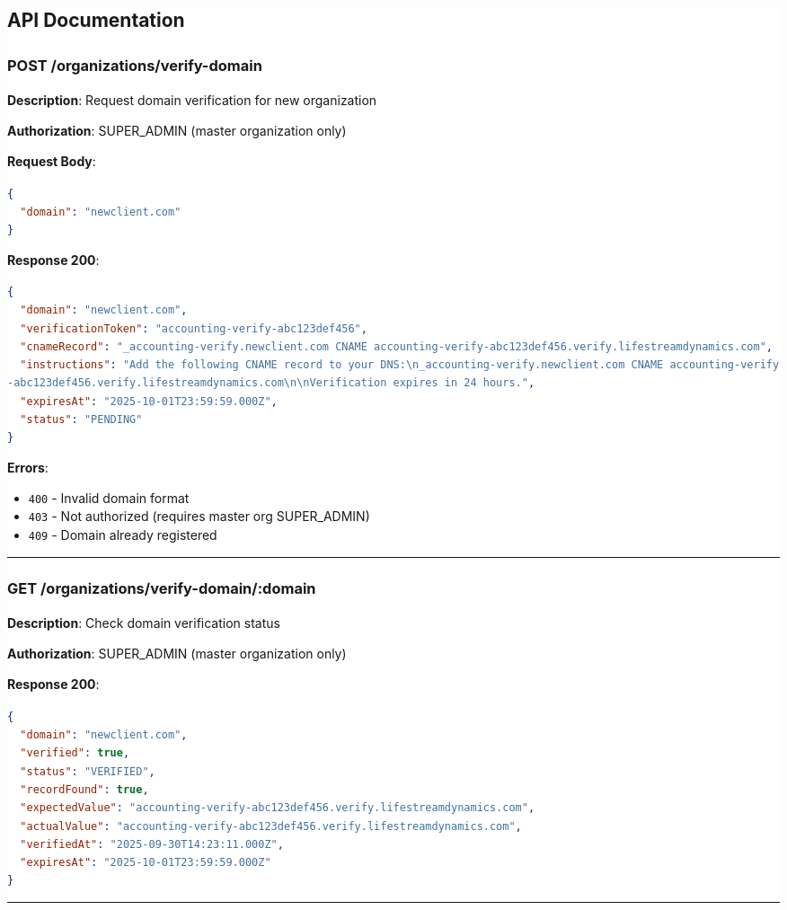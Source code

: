 
## API Documentation

### POST /organizations/verify-domain

**Description**: Request domain verification for new organization

**Authorization**: SUPER_ADMIN (master organization only)

**Request Body**:
```json
{
  "domain": "newclient.com"
}
```

**Response 200**:
```json
{
  "domain": "newclient.com",
  "verificationToken": "accounting-verify-abc123def456",
  "cnameRecord": "_accounting-verify.newclient.com CNAME accounting-verify-abc123def456.verify.lifestreamdynamics.com",
  "instructions": "Add the following CNAME record to your DNS:\n_accounting-verify.newclient.com CNAME accounting-verify-abc123def456.verify.lifestreamdynamics.com\n\nVerification expires in 24 hours.",
  "expiresAt": "2025-10-01T23:59:59.000Z",
  "status": "PENDING"
}
```

**Errors**:
- `400` - Invalid domain format
- `403` - Not authorized (requires master org SUPER_ADMIN)
- `409` - Domain already registered

---

### GET /organizations/verify-domain/:domain

**Description**: Check domain verification status

**Authorization**: SUPER_ADMIN (master organization only)

**Response 200**:
```json
{
  "domain": "newclient.com",
  "verified": true,
  "status": "VERIFIED",
  "recordFound": true,
  "expectedValue": "accounting-verify-abc123def456.verify.lifestreamdynamics.com",
  "actualValue": "accounting-verify-abc123def456.verify.lifestreamdynamics.com",
  "verifiedAt": "2025-09-30T14:23:11.000Z",
  "expiresAt": "2025-10-01T23:59:59.000Z"
}
```

---